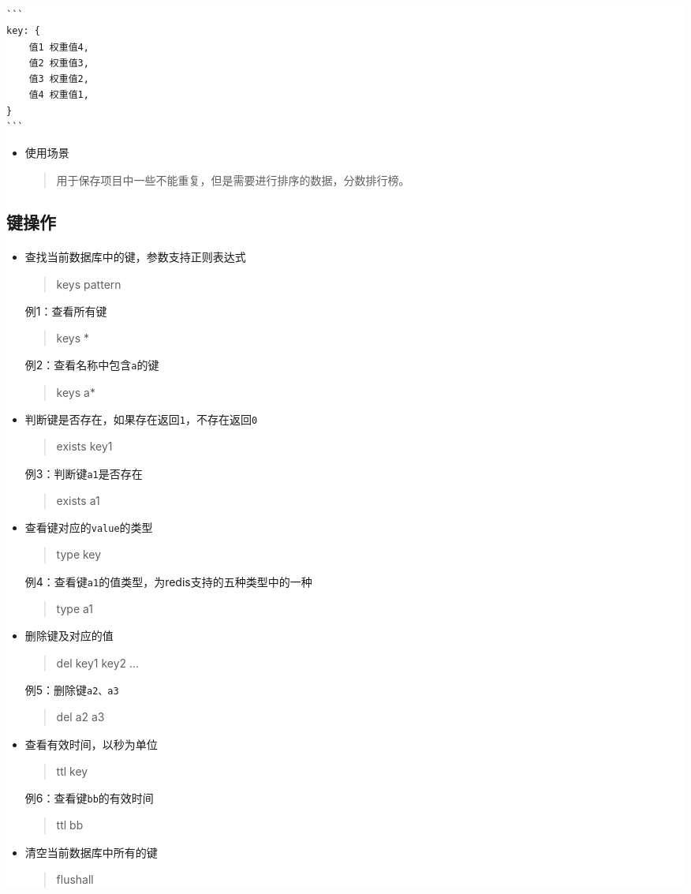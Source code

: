     ```
    key: {
        值1 权重值4,
        值2 权重值3,
        值3 权重值2,
        值4 权重值1,
    }
    ```

+ 使用场景

  >用于保存项目中一些不能重复，但是需要进行排序的数据，分数排行榜。

## 键操作

- 查找当前数据库中的键，参数⽀持正则表达式

  > keys pattern

  例1：查看所有键

  > keys *

  例2：查看名称中包含`a`的键

  > keys a*

- 判断键是否存在，如果存在返回`1`，不存在返回`0`

  > exists key1

  例3：判断键`a1`是否存在

  > exists a1

- 查看键对应的`value`的类型

  > type key

  例4：查看键`a1`的值类型，为redis⽀持的五种类型中的⼀种

  > type a1

- 删除键及对应的值

  > del key1 key2 ...

  例5：删除键`a2、a3`

  > del a2 a3

- 查看有效时间，以秒为单位

  > ttl key

  例6：查看键`bb`的有效时间

  > ttl bb

- 清空当前数据库中所有的键

  > flushall
